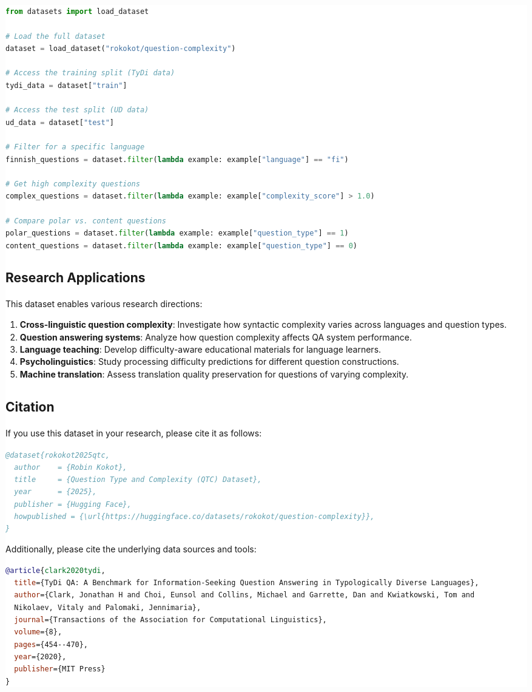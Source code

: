 ```python
from datasets import load_dataset

# Load the full dataset
dataset = load_dataset("rokokot/question-complexity")

# Access the training split (TyDi data)
tydi_data = dataset["train"]

# Access the test split (UD data)
ud_data = dataset["test"]

# Filter for a specific language
finnish_questions = dataset.filter(lambda example: example["language"] == "fi")

# Get high complexity questions
complex_questions = dataset.filter(lambda example: example["complexity_score"] > 1.0)

# Compare polar vs. content questions
polar_questions = dataset.filter(lambda example: example["question_type"] == 1)
content_questions = dataset.filter(lambda example: example["question_type"] == 0)
```

## Research Applications

This dataset enables various research directions:

1. **Cross-linguistic question complexity**: Investigate how syntactic complexity varies across languages and question types.
2. **Question answering systems**: Analyze how question complexity affects QA system performance.
3. **Language teaching**: Develop difficulty-aware educational materials for language learners.
4. **Psycholinguistics**: Study processing difficulty predictions for different question constructions.
5. **Machine translation**: Assess translation quality preservation for questions of varying complexity.

## Citation

If you use this dataset in your research, please cite it as follows:

```bibtex
@dataset{rokokot2025qtc,
  author    = {Robin Kokot},
  title     = {Question Type and Complexity (QTC) Dataset},
  year      = {2025},
  publisher = {Hugging Face},
  howpublished = {\url{https://huggingface.co/datasets/rokokot/question-complexity}},
}
```

Additionally, please cite the underlying data sources and tools:

```bibtex
@article{clark2020tydi,
  title={TyDi QA: A Benchmark for Information-Seeking Question Answering in Typologically Diverse Languages},
  author={Clark, Jonathan H and Choi, Eunsol and Collins, Michael and Garrette, Dan and Kwiatkowski, Tom and
  Nikolaev, Vitaly and Palomaki, Jennimaria},
  journal={Transactions of the Association for Computational Linguistics},
  volume={8},
  pages={454--470},
  year={2020},
  publisher={MIT Press}
}

```